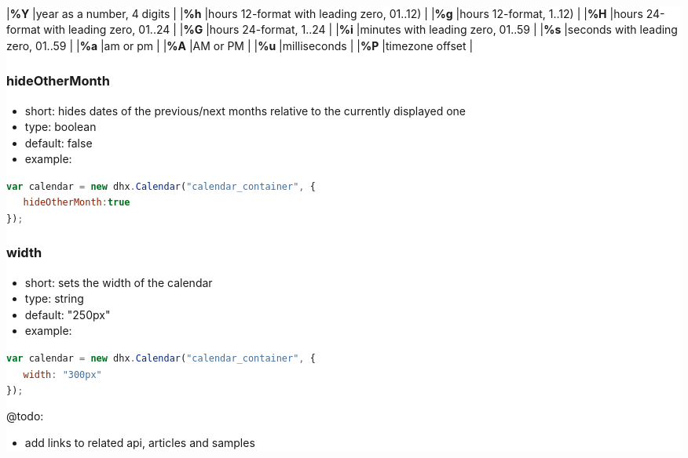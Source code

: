 |**%Y**			|year as a number, 4 digits						|
|**%h**			|hours 12-format with leading zero, 01..12)		|
|**%g**			|hours 12-format, 1..12)						|
|**%H**			|hours 24-format with leading zero, 01..24		|
|**%G**			|hours 24-format, 1..24							|
|**%i**			|minutes with leading zero, 01..59				|
|**%s**			|seconds with leading zero, 01..59				|
|**%a**			|am or pm										|
|**%A**			|AM or PM										|
|**%u**			|milliseconds									|
|**%P**			|timezone offset								|


### hideOtherMonth


- short: hides dates of the previous/next months relative to the currently displayed one
- type: boolean
- default: false
- example:
~~~js
var calendar = new dhx.Calendar("calendar_container", {
   hideOtherMonth:true
});
~~~

### width

- short: sets the width of the calendar
- type: string
- default: "250px"
- example:
~~~js
var calendar = new dhx.Calendar("calendar_container", {
   width: "300px"
});
~~~


@todo:
- add links to related api, articles and samples


